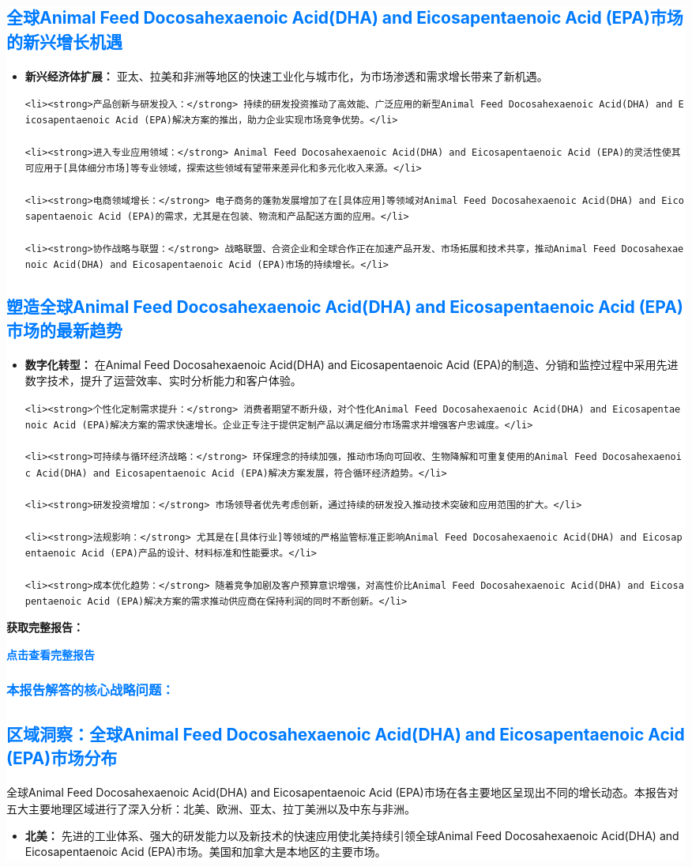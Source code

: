 <section id="growth-opportunities">
  <h2 style="color: #007BFF;">全球Animal Feed Docosahexaenoic Acid(DHA) and Eicosapentaenoic Acid (EPA)市场的新兴增长机遇</h2>
  <ul>
    <li><strong>新兴经济体扩展：</strong> 亚太、拉美和非洲等地区的快速工业化与城市化，为市场渗透和需求增长带来了新机遇。</li>
    
    <li><strong>产品创新与研发投入：</strong> 持续的研发投资推动了高效能、广泛应用的新型Animal Feed Docosahexaenoic Acid(DHA) and Eicosapentaenoic Acid (EPA)解决方案的推出，助力企业实现市场竞争优势。</li>
    
    <li><strong>进入专业应用领域：</strong> Animal Feed Docosahexaenoic Acid(DHA) and Eicosapentaenoic Acid (EPA)的灵活性使其可应用于[具体细分市场]等专业领域，探索这些领域有望带来差异化和多元化收入来源。</li>
    
    <li><strong>电商领域增长：</strong> 电子商务的蓬勃发展增加了在[具体应用]等领域对Animal Feed Docosahexaenoic Acid(DHA) and Eicosapentaenoic Acid (EPA)的需求，尤其是在包装、物流和产品配送方面的应用。</li>
    
    <li><strong>协作战略与联盟：</strong> 战略联盟、合资企业和全球合作正在加速产品开发、市场拓展和技术共享，推动Animal Feed Docosahexaenoic Acid(DHA) and Eicosapentaenoic Acid (EPA)市场的持续增长。</li>
  </ul>
</section>

<section id="trending-factors">
  <h2 style="color: #007BFF;">塑造全球Animal Feed Docosahexaenoic Acid(DHA) and Eicosapentaenoic Acid (EPA)市场的最新趋势</h2>
  <ul>
    <li><strong>数字化转型：</strong> 在Animal Feed Docosahexaenoic Acid(DHA) and Eicosapentaenoic Acid (EPA)的制造、分销和监控过程中采用先进数字技术，提升了运营效率、实时分析能力和客户体验。</li>
    
    <li><strong>个性化定制需求提升：</strong> 消费者期望不断升级，对个性化Animal Feed Docosahexaenoic Acid(DHA) and Eicosapentaenoic Acid (EPA)解决方案的需求快速增长。企业正专注于提供定制产品以满足细分市场需求并增强客户忠诚度。</li>
    
    <li><strong>可持续与循环经济战略：</strong> 环保理念的持续加强，推动市场向可回收、生物降解和可重复使用的Animal Feed Docosahexaenoic Acid(DHA) and Eicosapentaenoic Acid (EPA)解决方案发展，符合循环经济趋势。</li>
    
    <li><strong>研发投资增加：</strong> 市场领导者优先考虑创新，通过持续的研发投入推动技术突破和应用范围的扩大。</li>
    
    <li><strong>法规影响：</strong> 尤其是在[具体行业]等领域的严格监管标准正影响Animal Feed Docosahexaenoic Acid(DHA) and Eicosapentaenoic Acid (EPA)产品的设计、材料标准和性能要求。</li>
    
    <li><strong>成本优化趋势：</strong> 随着竞争加剧及客户预算意识增强，对高性价比Animal Feed Docosahexaenoic Acid(DHA) and Eicosapentaenoic Acid (EPA)解决方案的需求推动供应商在保持利润的同时不断创新。</li>
  </ul>
</section>

<section>
  <p><strong>获取完整报告：</strong></p>
  <a href="https://www.futuremarketreport.com/zh-CN/industry-report/animal-feed-docosahexaenoic-aciddha-and-eicosapentaenoic-acid-epa-market" style="color: #007BFF; text-decoration: none;"><strong>点击查看完整报告</strong></a>

  <h3 style="color: #007BFF;">本报告解答的核心战略问题：</h3>
</section>

<section id="regional-analysis">
  <h2 style="color: #007BFF;">区域洞察：全球Animal Feed Docosahexaenoic Acid(DHA) and Eicosapentaenoic Acid (EPA)市场分布</h2>
  <p>全球Animal Feed Docosahexaenoic Acid(DHA) and Eicosapentaenoic Acid (EPA)市场在各主要地区呈现出不同的增长动态。本报告对五大主要地理区域进行了深入分析：北美、欧洲、亚太、拉丁美洲以及中东与非洲。</p>
  <ul>
    <li><strong>北美：</strong> 先进的工业体系、强大的研发能力以及新技术的快速应用使北美持续引领全球Animal Feed Docosahexaenoic Acid(DHA) and Eicosapentaenoic Acid (EPA)市场。美国和加拿大是本地区的主要市场。</li>
